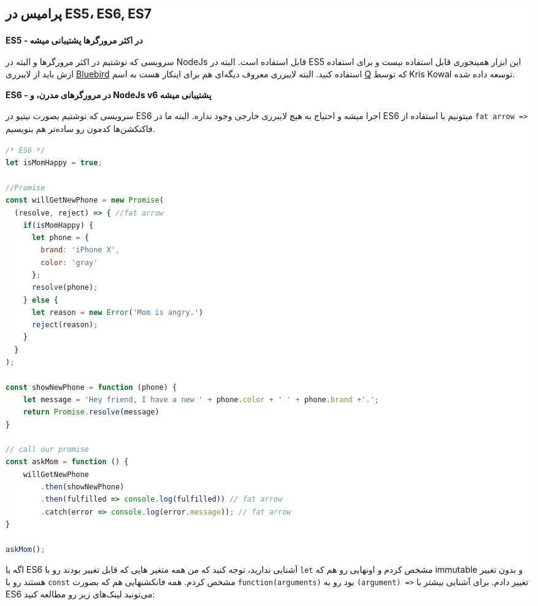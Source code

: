 <h2 id="promises-in-variety-of-js">پرامیس در ES5، ES6, ES7</h2>

<b id="promise-in-es5">ES5 - در اکثر مرورگرها پشتیبانی میشه</b>

سرویسی که نوشتیم در اکثر مرورگرها و البته در NodeJs قابل استفاده است. البته در ES5 این ابزار همینجوری قابل استفاده نیست و برای استفاده ازش باید از لایبرری [Bluebird](http://bluebirdjs.com/docs/getting-started.html) استفاده کنید. البته لایبرری معروف دیگه‌ای هم برای اینکار هست به اسم [Q](https://github.com/kriskowal/q) که توسط Kris Kowal توسعه داده شده.

<b id="promise-in-es6">ES6 - در مرورگرهای مدرن، و NodeJs v6 پشتیبانی میشه</b>

سرویسی که نوشتیم بصورت نیتیو در ES6 اجرا میشه و احتیاج به هیچ لایبرری خارجی وجود نداره. البته ما در ES6 میتونیم با استفاده از `fat arrow =>` فاکنکشن‌ها کدمون رو ساده‌تر هم بنویسیم.

```javascript
/* ES6 */
let isMomHappy = true;

//Promise
const willGetNewPhone = new Promise(
  (resolve, reject) => { //fat arrow
    if(isMomHappy) {
      let phone = {
        brand: 'iPhone X',
        color: 'gray'
      };
      resolve(phone);
    } else {
      let reason = new Error('Mom is angry.')
      reject(reason);
    }
  }
);

const showNewPhone = function (phone) {
	let message = 'Hey friend, I have a new ' + phone.color + ' ' + phone.brand +'.';
	return Promise.resolve(message)
}

// call our promise
const askMom = function () {
	willGetNewPhone
        .then(showNewPhone)
        .then(fulfilled => console.log(fulfilled)) // fat arrow
        .catch(error => console.log(error.message)); // fat arrow
}

askMom();
```

اگه با ES6 آشنایی ندارید، توجه کنید که من همه متغیر هایی که قابل تغییر بودند رو با `let` مشخص کردم و اونهایی رو هم که immutable و بدون تغییر هستند رو با `const` مشخص کردم. همه فانکشنهایی هم که بصورت `function(arguments)` بود رو به `(argument) =>` تغییر دادم. برای آشنایی بیشتر با ES6 می‌تونید لینک‌های زیر رو مطالعه کنید:
